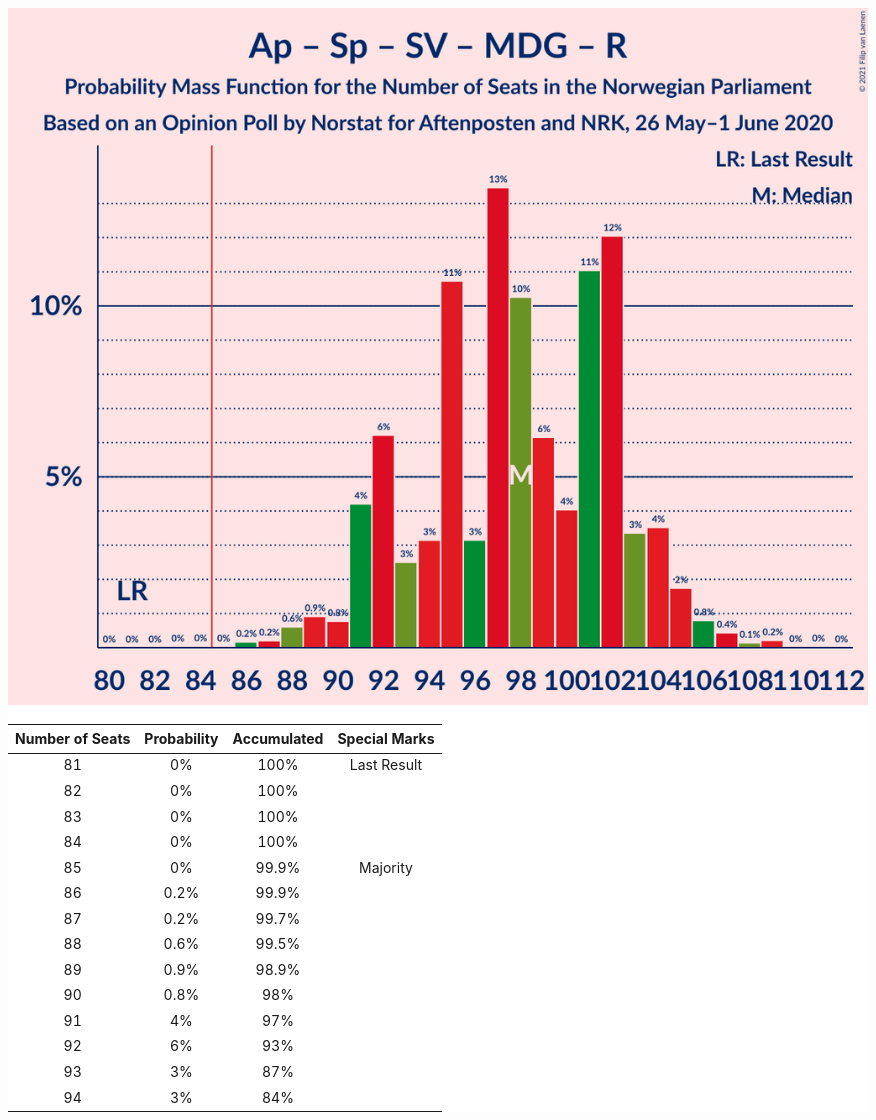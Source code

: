 ![Graph with seats probability mass function not yet produced](2020-06-01-Norstat-coalitions-seats-pmf-ap–sp–sv–mdg–r.png "Seats Probability Mass Function")

| Number of Seats | Probability | Accumulated | Special Marks |
|:---------------:|:-----------:|:-----------:|:-------------:|
| 81 | 0% | 100% | Last Result |
| 82 | 0% | 100% |  |
| 83 | 0% | 100% |  |
| 84 | 0% | 100% |  |
| 85 | 0% | 99.9% | Majority |
| 86 | 0.2% | 99.9% |  |
| 87 | 0.2% | 99.7% |  |
| 88 | 0.6% | 99.5% |  |
| 89 | 0.9% | 98.9% |  |
| 90 | 0.8% | 98% |  |
| 91 | 4% | 97% |  |
| 92 | 6% | 93% |  |
| 93 | 3% | 87% |  |
| 94 | 3% | 84% |  |